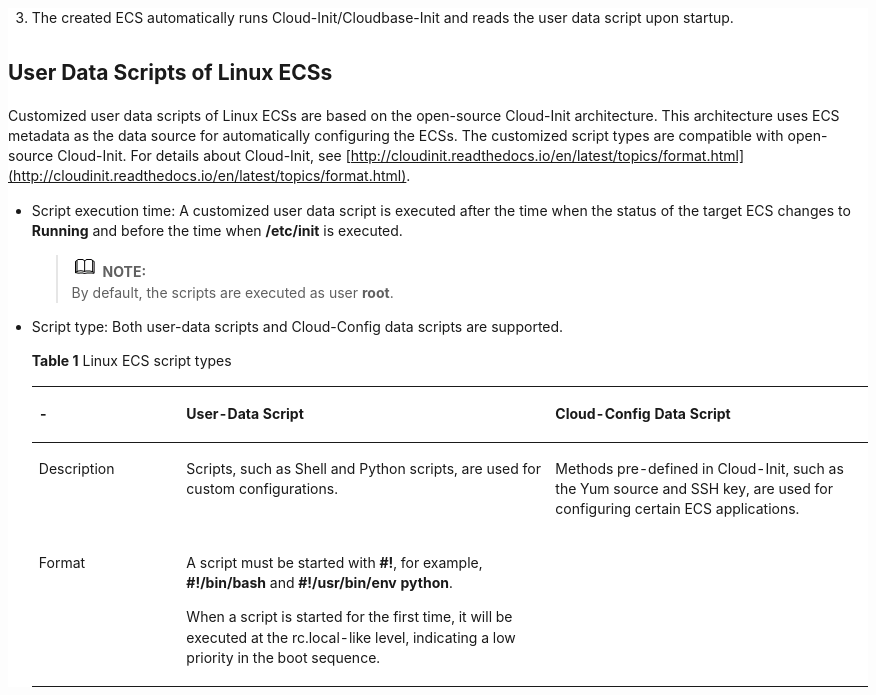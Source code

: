 3.  The created ECS automatically runs Cloud-Init/Cloudbase-Init and reads the user data script upon startup.

## User Data Scripts of Linux ECSs<a name="section0609912614"></a>

Customized user data scripts of Linux ECSs are based on the open-source Cloud-Init architecture. This architecture uses ECS metadata as the data source for automatically configuring the ECSs. The customized script types are compatible with open-source Cloud-Init. For details about Cloud-Init, see  [http://cloudinit.readthedocs.io/en/latest/topics/format.html](http://cloudinit.readthedocs.io/en/latest/topics/format.html).

-   Script execution time: A customized user data script is executed after the time when the status of the target ECS changes to  **Running**  and before the time when  **/etc/init**  is executed.

    >![](public_sys-resources/icon-note.gif) **NOTE:**   
    >By default, the scripts are executed as user  **root**.  


-   Script type: Both user-data scripts and Cloud-Config data scripts are supported.

    **Table  1**  Linux ECS script types

    <a name="table039994053718"></a>
    <table><thead align="left"><tr id="row4399194017376"><th class="cellrowborder" valign="top" width="17.648235176482352%" id="mcps1.2.4.1.1"><p id="p1239916402370"><a name="p1239916402370"></a><a name="p1239916402370"></a>-</p>
    </th>
    <th class="cellrowborder" valign="top" width="44.125587441255874%" id="mcps1.2.4.1.2"><p id="p1939914407374"><a name="p1939914407374"></a><a name="p1939914407374"></a>User-Data Script</p>
    </th>
    <th class="cellrowborder" valign="top" width="38.226177382261774%" id="mcps1.2.4.1.3"><p id="p1439913405374"><a name="p1439913405374"></a><a name="p1439913405374"></a>Cloud-Config Data Script</p>
    </th>
    </tr>
    </thead>
    <tbody><tr id="row3399194012374"><td class="cellrowborder" valign="top" width="17.648235176482352%" headers="mcps1.2.4.1.1 "><p id="p3399174019374"><a name="p3399174019374"></a><a name="p3399174019374"></a>Description</p>
    </td>
    <td class="cellrowborder" valign="top" width="44.125587441255874%" headers="mcps1.2.4.1.2 "><p id="p239984053714"><a name="p239984053714"></a><a name="p239984053714"></a>Scripts, such as Shell and Python scripts, are used for custom configurations.</p>
    </td>
    <td class="cellrowborder" valign="top" width="38.226177382261774%" headers="mcps1.2.4.1.3 "><p id="p839964053718"><a name="p839964053718"></a><a name="p839964053718"></a>Methods pre-defined in Cloud-Init, such as the Yum source and SSH key, are used for configuring certain ECS applications.</p>
    </td>
    </tr>
    <tr id="row73991405372"><td class="cellrowborder" valign="top" width="17.648235176482352%" headers="mcps1.2.4.1.1 "><p id="p1399174073719"><a name="p1399174073719"></a><a name="p1399174073719"></a>Format</p>
    </td>
    <td class="cellrowborder" valign="top" width="44.125587441255874%" headers="mcps1.2.4.1.2 "><p id="p7604786420"><a name="p7604786420"></a><a name="p7604786420"></a>A script must be started with <span class="parmvalue" id="parmvalue25671095321313"><a name="parmvalue25671095321313"></a><a name="parmvalue25671095321313"></a><b>#!</b></span>, for example, <span class="parmvalue" id="parmvalue1569820674213056"><a name="parmvalue1569820674213056"></a><a name="parmvalue1569820674213056"></a><b>#!/bin/bash</b></span> and <span class="parmvalue" id="parmvalue982854425213127"><a name="parmvalue982854425213127"></a><a name="parmvalue982854425213127"></a><b>#!/usr/bin/env python</b></span>.</p>
    <p id="p173991540123716"><a name="p173991540123716"></a><a name="p173991540123716"></a>When a script is started for the first time, it will be executed at the rc.local-like level, indicating a low priority in the boot sequence.</p>
    </td>